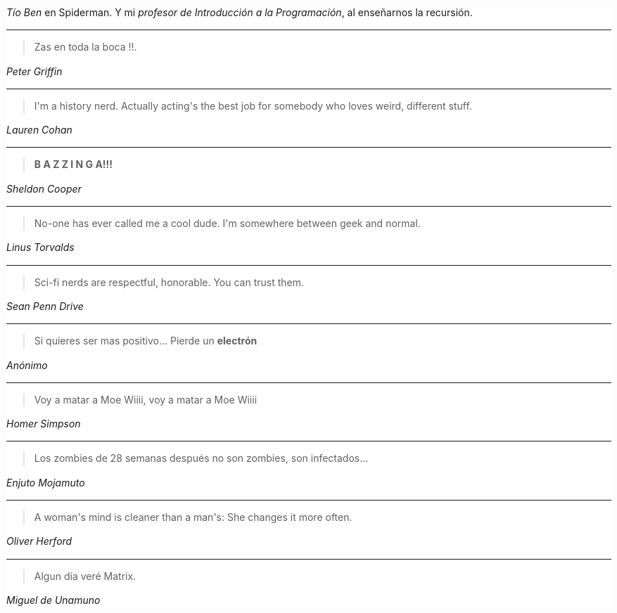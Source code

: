 *Tío Ben* en Spiderman. Y mi *profesor de Introducción a la Programación*, al enseñarnos la recursión.

-------

> Zas en toda la boca !!.

*Peter Griffin*

-------

> I'm a history nerd. Actually acting's the best job for somebody who loves weird, different stuff.

*Lauren Cohan*

-------

> **B A Z Z I N G A!!!**

*Sheldon Cooper*

-------

> No-one has ever called me a cool dude. I'm somewhere between geek and normal.

*Linus Torvalds*

-------

> Sci-fi nerds are respectful, honorable. You can trust them.

*Sean Penn Drive*

-------

> Si quieres ser mas positivo... Pierde un **electrón**

*Anónimo*

-------

> Voy a matar a Moe Wiiii, voy a matar a Moe Wiiii

*Homer Simpson*

-------

> Los zombies de 28 semanas después no son zombies, son infectados...

*Enjuto Mojamuto*

-------

> A woman's mind is cleaner than a man's: She changes it more often.

*Oliver Herford*

----------

> Algun día veré Matrix.

*Miguel de Unamuno*
